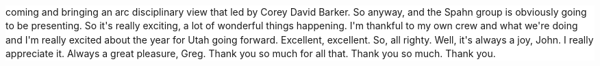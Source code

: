 coming and bringing an arc disciplinary view that led by Corey David Barker. So anyway, and the Spahn group is obviously going to be presenting. So it's really exciting, a lot of wonderful things happening. I'm thankful to my own crew and what we're doing and I'm really excited about the year for Utah going forward. Excellent, excellent. So, all righty. Well, it's always a joy, John. I really appreciate it. Always a great pleasure, Greg. Thank you so much for all that. Thank you so much. Thank you.